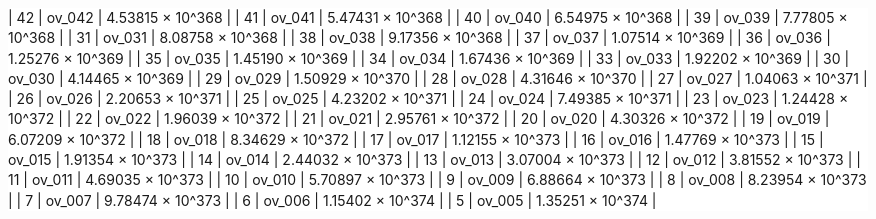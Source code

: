 | 42 | ov_042 | 4.53815 × 10^368 |
| 41 | ov_041 | 5.47431 × 10^368 |
| 40 | ov_040 | 6.54975 × 10^368 |
| 39 | ov_039 | 7.77805 × 10^368 |
| 31 | ov_031 | 8.08758 × 10^368 |
| 38 | ov_038 | 9.17356 × 10^368 |
| 37 | ov_037 | 1.07514 × 10^369 |
| 36 | ov_036 | 1.25276 × 10^369 |
| 35 | ov_035 | 1.45190 × 10^369 |
| 34 | ov_034 | 1.67436 × 10^369 |
| 33 | ov_033 | 1.92202 × 10^369 |
| 30 | ov_030 | 4.14465 × 10^369 |
| 29 | ov_029 | 1.50929 × 10^370 |
| 28 | ov_028 | 4.31646 × 10^370 |
| 27 | ov_027 | 1.04063 × 10^371 |
| 26 | ov_026 | 2.20653 × 10^371 |
| 25 | ov_025 | 4.23202 × 10^371 |
| 24 | ov_024 | 7.49385 × 10^371 |
| 23 | ov_023 | 1.24428 × 10^372 |
| 22 | ov_022 | 1.96039 × 10^372 |
| 21 | ov_021 | 2.95761 × 10^372 |
| 20 | ov_020 | 4.30326 × 10^372 |
| 19 | ov_019 | 6.07209 × 10^372 |
| 18 | ov_018 | 8.34629 × 10^372 |
| 17 | ov_017 | 1.12155 × 10^373 |
| 16 | ov_016 | 1.47769 × 10^373 |
| 15 | ov_015 | 1.91354 × 10^373 |
| 14 | ov_014 | 2.44032 × 10^373 |
| 13 | ov_013 | 3.07004 × 10^373 |
| 12 | ov_012 | 3.81552 × 10^373 |
| 11 | ov_011 | 4.69035 × 10^373 |
| 10 | ov_010 | 5.70897 × 10^373 |
| 9 | ov_009 | 6.88664 × 10^373 |
| 8 | ov_008 | 8.23954 × 10^373 |
| 7 | ov_007 | 9.78474 × 10^373 |
| 6 | ov_006 | 1.15402 × 10^374 |
| 5 | ov_005 | 1.35251 × 10^374 |